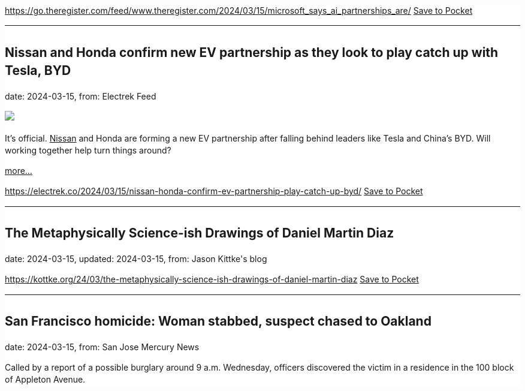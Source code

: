 <span class="feed-item-link">
<a href="https://go.theregister.com/feed/www.theregister.com/2024/03/15/microsoft_says_ai_partnerships_are/">https://go.theregister.com/feed/www.theregister.com/2024/03/15/microsoft_says_ai_partnerships_are/</a> <a href="https://getpocket.com/save" class="pocket-btn" data-lang="en" data-save-url="https://go.theregister.com/feed/www.theregister.com/2024/03/15/microsoft_says_ai_partnerships_are/">Save to Pocket</a>
</span>

---

## Nissan and Honda confirm new EV partnership as they look to play catch up with Tesla, BYD

date: 2024-03-15, from: Electrek Feed

<div class="feat-image"><img src="https://electrek.co/wp-content/uploads/sites/3/2024/03/Nissan-Ariya-price.jpeg?quality=82&#038;strip=all&#038;w=1400" /></div><p>It’s official. <a href="https://electrek.co/guides/nissan/">Nissan</a> and Honda are forming a new EV partnership after falling behind leaders like Tesla and China’s BYD. Will working together help turn things around?</p>



 <a href="https://electrek.co/2024/03/15/nissan-honda-confirm-ev-partnership-play-catch-up-byd/#more-354205" data-post-id="354205" data-layer-pagetype="post" data-layer-postcategory="honda,nissan" data-layer-viewtype="unknown" class="more-link">more…</a>

<span class="feed-item-link">
<a href="https://electrek.co/2024/03/15/nissan-honda-confirm-ev-partnership-play-catch-up-byd/">https://electrek.co/2024/03/15/nissan-honda-confirm-ev-partnership-play-catch-up-byd/</a> <a href="https://getpocket.com/save" class="pocket-btn" data-lang="en" data-save-url="https://electrek.co/2024/03/15/nissan-honda-confirm-ev-partnership-play-catch-up-byd/">Save to Pocket</a>
</span>

---

##  The Metaphysically Science-ish Drawings of Daniel Martin Diaz 

date: 2024-03-15, updated: 2024-03-15, from: Jason Kittke's blog



<span class="feed-item-link">
<a href="https://kottke.org/24/03/the-metaphysically-science-ish-drawings-of-daniel-martin-diaz">https://kottke.org/24/03/the-metaphysically-science-ish-drawings-of-daniel-martin-diaz</a> <a href="https://getpocket.com/save" class="pocket-btn" data-lang="en" data-save-url="https://kottke.org/24/03/the-metaphysically-science-ish-drawings-of-daniel-martin-diaz">Save to Pocket</a>
</span>

---

## San Francisco homicide: Woman stabbed, suspect chased to Oakland

date: 2024-03-15, from: San Jose Mercury News

Called by a report of a possible burglary around 9 a.m. Wednesday, officers discovered the victim in a residence in the 100 block of Appleton Avenue.
